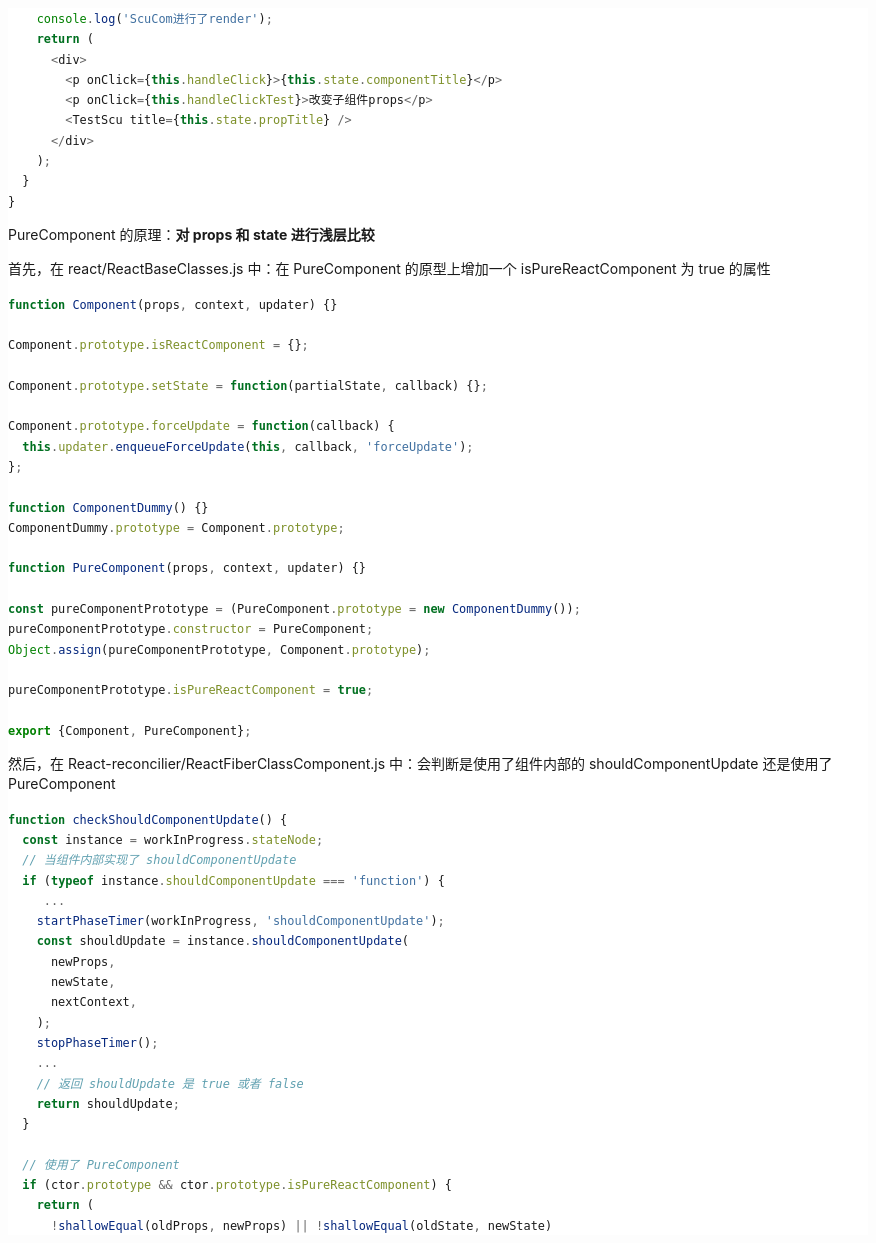 ```js
    console.log('ScuCom进行了render');
    return (
      <div>
        <p onClick={this.handleClick}>{this.state.componentTitle}</p>
        <p onClick={this.handleClickTest}>改变子组件props</p>
        <TestScu title={this.state.propTitle} />
      </div>
    );
  }
}
```

PureComponent 的原理：**对 props 和 state 进行浅层比较**

首先，在 react/ReactBaseClasses.js 中：在 PureComponent 的原型上增加一个 isPureReactComponent 为 true 的属性

```js
function Component(props, context, updater) {}

Component.prototype.isReactComponent = {};

Component.prototype.setState = function(partialState, callback) {};

Component.prototype.forceUpdate = function(callback) {
  this.updater.enqueueForceUpdate(this, callback, 'forceUpdate');
};

function ComponentDummy() {}
ComponentDummy.prototype = Component.prototype;

function PureComponent(props, context, updater) {}

const pureComponentPrototype = (PureComponent.prototype = new ComponentDummy());
pureComponentPrototype.constructor = PureComponent;
Object.assign(pureComponentPrototype, Component.prototype);

pureComponentPrototype.isPureReactComponent = true;

export {Component, PureComponent};
```

然后，在 React-reconcilier/ReactFiberClassComponent.js 中：会判断是使用了组件内部的 shouldComponentUpdate 还是使用了 PureComponent

```js
function checkShouldComponentUpdate() {
  const instance = workInProgress.stateNode;
  // 当组件内部实现了 shouldComponentUpdate
  if (typeof instance.shouldComponentUpdate === 'function') {
     ...
    startPhaseTimer(workInProgress, 'shouldComponentUpdate');
    const shouldUpdate = instance.shouldComponentUpdate(
      newProps,
      newState,
      nextContext,
    );
    stopPhaseTimer();
    ...
	// 返回 shouldUpdate 是 true 或者 false
    return shouldUpdate;
  }

  // 使用了 PureComponent
  if (ctor.prototype && ctor.prototype.isPureReactComponent) {
    return (
      !shallowEqual(oldProps, newProps) || !shallowEqual(oldState, newState)
```